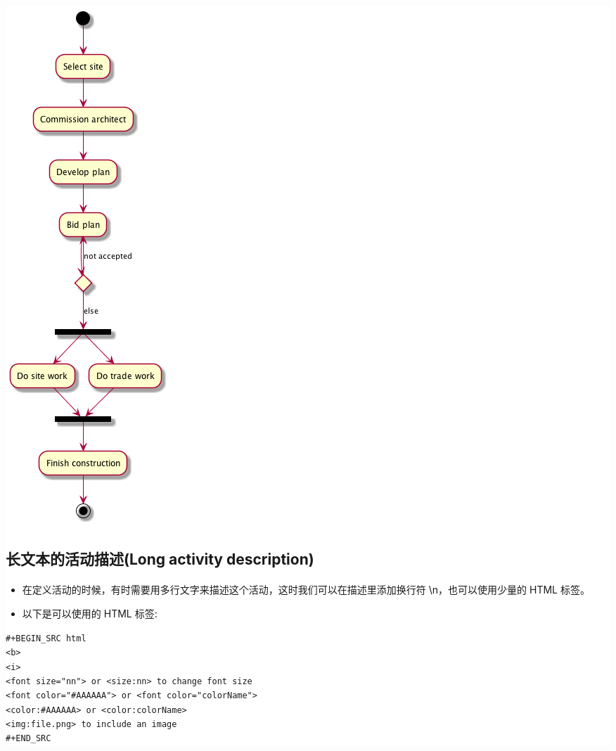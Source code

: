 ![](/images/plantuml27.png)

## 长文本的活动描述(Long activity description)

- 在定义活动的时候，有时需要用多行文字来描述这个活动，这时我们可以在描述里添加换行符 \n，也可以使用少量的 HTML 标签。

- 以下是可以使用的 HTML 标签:

```
#+BEGIN_SRC html
<b>
<i>
<font size="nn"> or <size:nn> to change font size
<font color="#AAAAAA"> or <font color="colorName">
<color:#AAAAAA> or <color:colorName>
<img:file.png> to include an image
#+END_SRC
```
